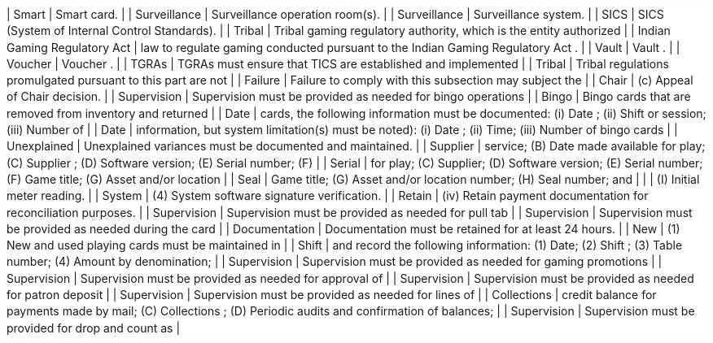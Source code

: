 | Smart                        | Smart  card.                                                                                                                                |
| Surveillance                 | Surveillance  operation room(s).                                                                                                            |
| Surveillance                 | Surveillance  system.                                                                                                                       |
| SICS                         | SICS  (System of Internal Control Standards).                                                                                               |
| Tribal                       | Tribal gaming regulatory authority, which is the entity authorized                                                                          |
| Indian Gaming Regulatory Act | law to regulate gaming conducted pursuant to the Indian Gaming Regulatory Act .                                                             |
| Vault                        | Vault .                                                                                                                                     |
| Voucher                      | Voucher .                                                                                                                                   |
| TGRAs                        | TGRAs must ensure that TICS are established and implemented                                                                                 |
| Tribal                       | Tribal regulations promulgated pursuant to this part are not                                                                                |
| Failure                      | Failure to comply with this subsection may subject the                                                                                      |
| Chair                        | (c) Appeal of  Chair  decision.                                                                                                             |
| Supervision                  | Supervision must be provided as needed for bingo operations                                                                                 |
| Bingo                        | Bingo cards that are removed from inventory and returned                                                                                    |
| Date                         | cards, the following information must be documented: (i) Date ; (ii) Shift or session; (iii) Number of                                      |
| Date                         | information, but system limitation(s) must be noted): (i) Date ; (ii) Time; (iii) Number of bingo cards                                     |
| Unexplained                  | Unexplained  variances must be documented and maintained.                                                                                   |
| Supplier                     | service; (B) Date made available for play; (C) Supplier ; (D) Software version; (E) Serial number; (F)                                      |
| Serial                       | for play; (C) Supplier; (D) Software version; (E) Serial number; (F) Game title; (G) Asset and/or location                                  |
| Seal                         | Game title; (G) Asset and/or location number; (H) Seal  number; and                                                                         |
|                              |             (I) Initial meter reading.                                                                                                      |
| System                       | (4)  System  software signature verification.                                                                                               |
| Retain                       | (iv)  Retain  payment documentation for reconciliation purposes.                                                                            |
| Supervision                  | Supervision must be provided as needed for pull tab                                                                                         |
| Supervision                  | Supervision must be provided as needed during the card                                                                                      |
| Documentation                | Documentation  must be retained for at least 24 hours.                                                                                      |
| New                          | (1)  New and used playing cards must be maintained in                                                                                       |
| Shift                        | and record the following information: (1) Date; (2) Shift ; (3) Table number; (4) Amount by denomination;                                   |
| Supervision                  | Supervision must be provided as needed for gaming promotions                                                                                |
| Supervision                  | Supervision must be provided as needed for approval of                                                                                      |
| Supervision                  | Supervision must be provided as needed for patron deposit                                                                                   |
| Supervision                  | Supervision must be provided as needed for lines of                                                                                         |
| Collections                  | credit balance for payments made by mail; (C) Collections ; (D) Periodic audits and confirmation of balances;                               |
| Supervision                  | Supervision must be provided for drop and count as                                                                                          |